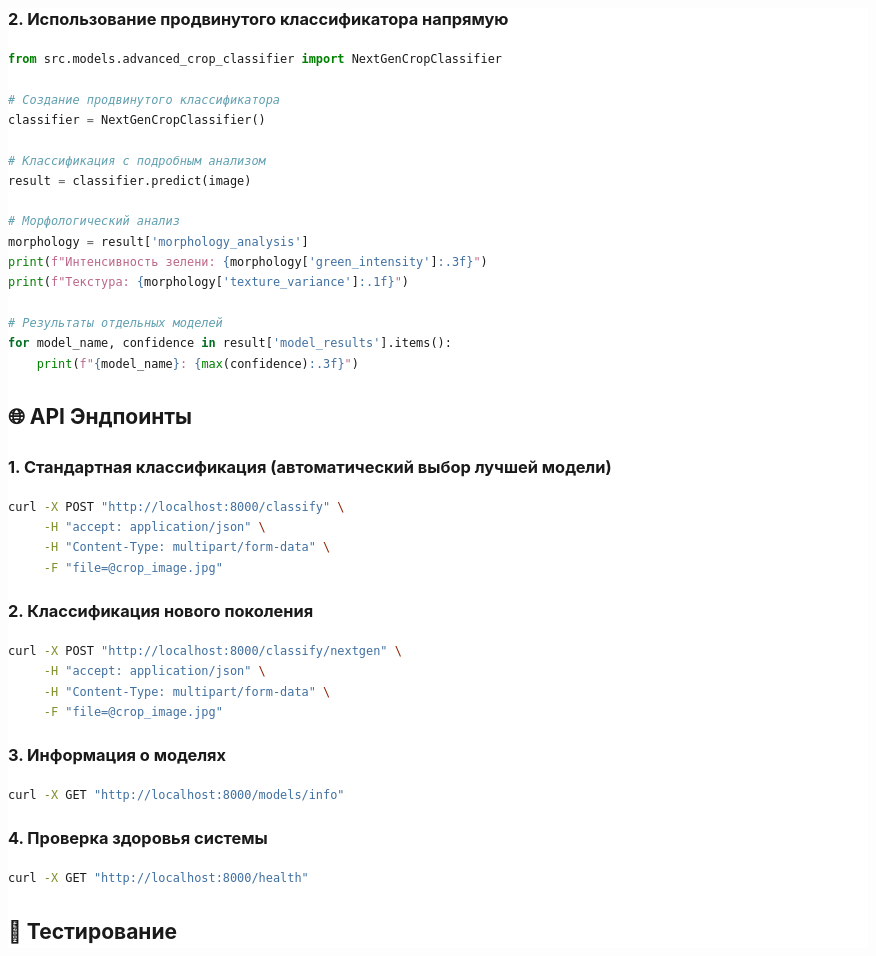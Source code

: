 ### 2. Использование продвинутого классификатора напрямую

```python
from src.models.advanced_crop_classifier import NextGenCropClassifier

# Создание продвинутого классификатора
classifier = NextGenCropClassifier()

# Классификация с подробным анализом
result = classifier.predict(image)

# Морфологический анализ
morphology = result['morphology_analysis']
print(f"Интенсивность зелени: {morphology['green_intensity']:.3f}")
print(f"Текстура: {morphology['texture_variance']:.1f}")

# Результаты отдельных моделей
for model_name, confidence in result['model_results'].items():
    print(f"{model_name}: {max(confidence):.3f}")
```

## 🌐 API Эндпоинты

### 1. Стандартная классификация (автоматический выбор лучшей модели)
```bash
curl -X POST "http://localhost:8000/classify" \
     -H "accept: application/json" \
     -H "Content-Type: multipart/form-data" \
     -F "file=@crop_image.jpg"
```

### 2. Классификация нового поколения
```bash
curl -X POST "http://localhost:8000/classify/nextgen" \
     -H "accept: application/json" \
     -H "Content-Type: multipart/form-data" \
     -F "file=@crop_image.jpg"
```

### 3. Информация о моделях
```bash
curl -X GET "http://localhost:8000/models/info"
```

### 4. Проверка здоровья системы
```bash
curl -X GET "http://localhost:8000/health"
```

## 🔧 Тестирование
